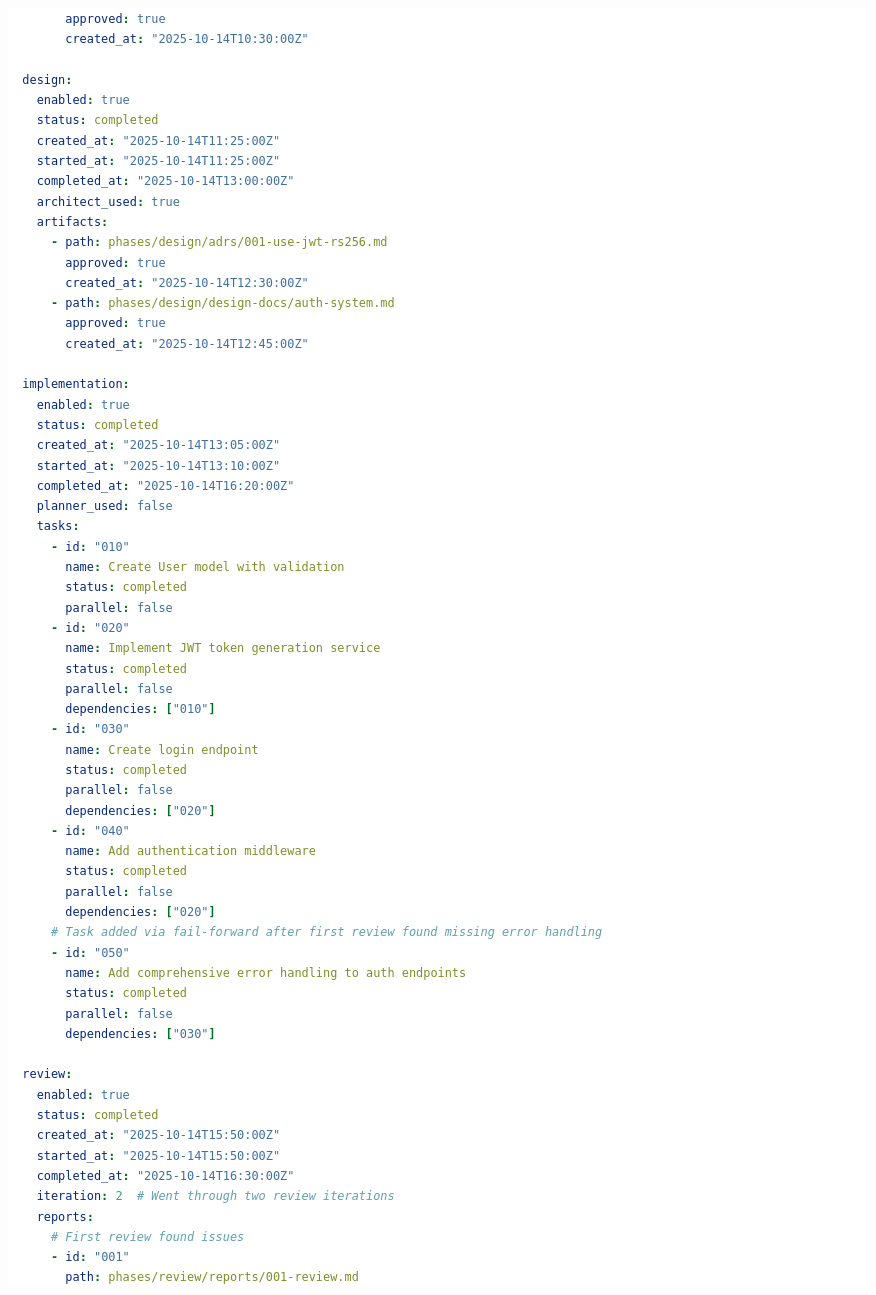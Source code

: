```yaml
        approved: true
        created_at: "2025-10-14T10:30:00Z"

  design:
    enabled: true
    status: completed
    created_at: "2025-10-14T11:25:00Z"
    started_at: "2025-10-14T11:25:00Z"
    completed_at: "2025-10-14T13:00:00Z"
    architect_used: true
    artifacts:
      - path: phases/design/adrs/001-use-jwt-rs256.md
        approved: true
        created_at: "2025-10-14T12:30:00Z"
      - path: phases/design/design-docs/auth-system.md
        approved: true
        created_at: "2025-10-14T12:45:00Z"

  implementation:
    enabled: true
    status: completed
    created_at: "2025-10-14T13:05:00Z"
    started_at: "2025-10-14T13:10:00Z"
    completed_at: "2025-10-14T16:20:00Z"
    planner_used: false
    tasks:
      - id: "010"
        name: Create User model with validation
        status: completed
        parallel: false
      - id: "020"
        name: Implement JWT token generation service
        status: completed
        parallel: false
        dependencies: ["010"]
      - id: "030"
        name: Create login endpoint
        status: completed
        parallel: false
        dependencies: ["020"]
      - id: "040"
        name: Add authentication middleware
        status: completed
        parallel: false
        dependencies: ["020"]
      # Task added via fail-forward after first review found missing error handling
      - id: "050"
        name: Add comprehensive error handling to auth endpoints
        status: completed
        parallel: false
        dependencies: ["030"]

  review:
    enabled: true
    status: completed
    created_at: "2025-10-14T15:50:00Z"
    started_at: "2025-10-14T15:50:00Z"
    completed_at: "2025-10-14T16:30:00Z"
    iteration: 2  # Went through two review iterations
    reports:
      # First review found issues
      - id: "001"
        path: phases/review/reports/001-review.md
```